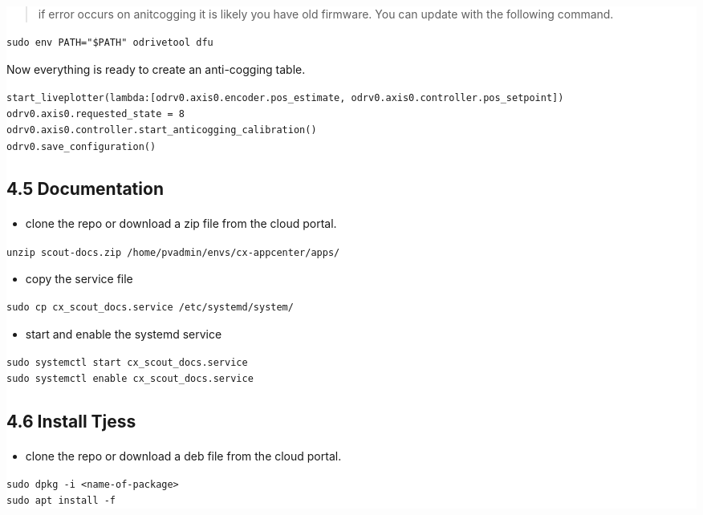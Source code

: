 ```
```
> if error occurs on anitcogging it is likely you have old firmware. You can update with the following command.
```
sudo env PATH="$PATH" odrivetool dfu
```
Now everything is ready to create an anti-cogging table.
```
start_liveplotter(lambda:[odrv0.axis0.encoder.pos_estimate, odrv0.axis0.controller.pos_setpoint])
odrv0.axis0.requested_state = 8
odrv0.axis0.controller.start_anticogging_calibration()
odrv0.save_configuration()
```
## 4.5 Documentation
- clone the repo or download a zip file from the cloud portal.
```
unzip scout-docs.zip /home/pvadmin/envs/cx-appcenter/apps/
```
- copy the service file
```
sudo cp cx_scout_docs.service /etc/systemd/system/
```
- start and enable the systemd service
```
sudo systemctl start cx_scout_docs.service
sudo systemctl enable cx_scout_docs.service
```

## 4.6 Install Tjess
- clone the repo or download a deb file from the cloud portal.
 ```
 sudo dpkg -i <name-of-package>
 sudo apt install -f
 ```
